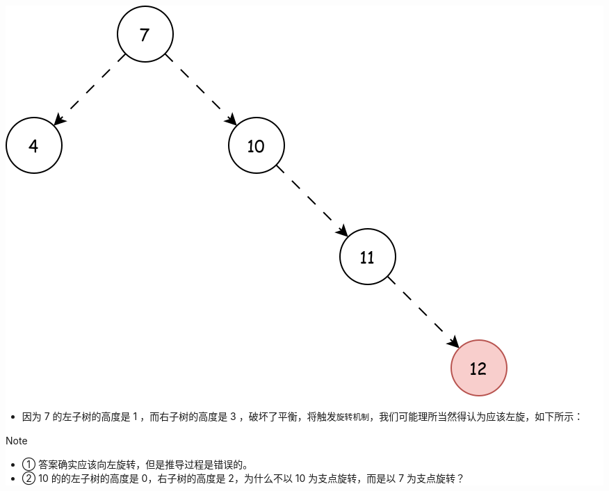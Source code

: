 ![](./assets/37.svg)

* 因为 7 的左子树的高度是 1 ，而右子树的高度是 3 ，破坏了平衡，将触发`旋转机制`，我们可能理所当然得认为应该左旋，如下所示：

> [!NOTE]
>
> * ① 答案确实应该向左旋转，但是推导过程是错误的。
> * ② 10 的的左子树的高度是 0，右子树的高度是 2，为什么不以 10 为支点旋转，而是以 7 为支点旋转？

